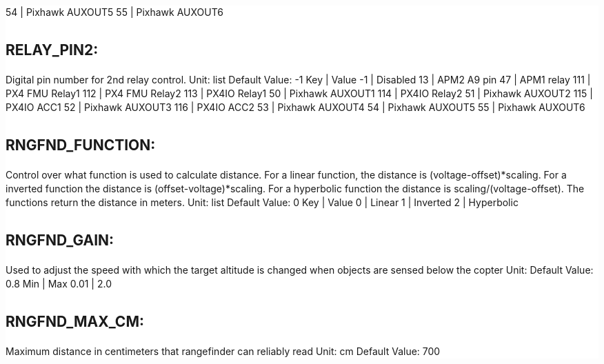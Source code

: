  54 | Pixhawk AUXOUT5 
 55 | Pixhawk AUXOUT6 


## RELAY_PIN2: 
Digital pin number for 2nd relay control.
Unit: list
Default Value: -1
 Key | Value 
 -1 | Disabled 
 13 | APM2 A9 pin 
 47 | APM1 relay 
 111 | PX4 FMU Relay1 
 112 | PX4 FMU Relay2 
 113 | PX4IO Relay1 
 50 | Pixhawk AUXOUT1 
 114 | PX4IO Relay2 
 51 | Pixhawk AUXOUT2 
 115 | PX4IO ACC1 
 52 | Pixhawk AUXOUT3 
 116 | PX4IO ACC2 
 53 | Pixhawk AUXOUT4 
 54 | Pixhawk AUXOUT5 
 55 | Pixhawk AUXOUT6 


## RNGFND_FUNCTION: 
Control over what function is used to calculate distance. For a linear function, the distance is (voltage-offset)*scaling. For a inverted function the distance is (offset-voltage)*scaling. For a hyperbolic function the distance is scaling/(voltage-offset). The functions return the distance in meters.
Unit: list
Default Value: 0
 Key | Value 
 0 | Linear 
 1 | Inverted 
 2 | Hyperbolic 


## RNGFND_GAIN: 
Used to adjust the speed with which the target altitude is changed when objects are sensed below the copter
Unit: 
Default Value: 0.8
 Min | Max
 0.01 | 2.0

## RNGFND_MAX_CM: 
Maximum distance in centimeters that rangefinder can reliably read
Unit: cm
Default Value: 700
